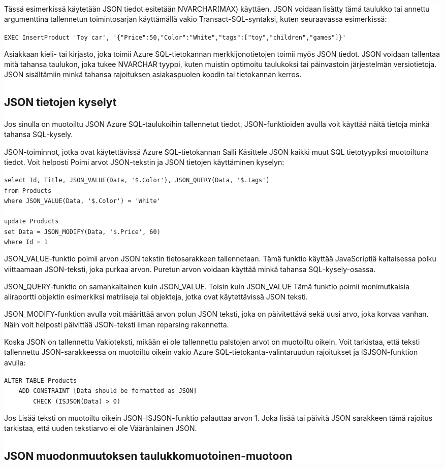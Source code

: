 Tässä esimerkissä käytetään JSON tiedot esitetään NVARCHAR(MAX) käyttäen. JSON voidaan lisätty tämä taulukko tai annettu argumenttina tallennetun toimintosarjan käyttämällä vakio Transact-SQL-syntaksi, kuten seuraavassa esimerkissä:

```
EXEC InsertProduct 'Toy car', '{"Price":50,"Color":"White","tags":["toy","children","games"]}'
```

Asiakkaan kieli- tai kirjasto, joka toimii Azure SQL-tietokannan merkkijonotietojen toimii myös JSON tiedot. JSON voidaan tallentaa mitä tahansa taulukon, joka tukee NVARCHAR tyyppi, kuten muistin optimoitu taulukoksi tai päinvastoin järjestelmän versiotietoja. JSON sisältämiin minkä tahansa rajoituksen asiakaspuolen koodin tai tietokannan kerros.

## <a name="querying-json-data"></a>JSON tietojen kyselyt

Jos sinulla on muotoiltu JSON Azure SQL-taulukoihin tallennetut tiedot, JSON-funktioiden avulla voit käyttää näitä tietoja minkä tahansa SQL-kysely.

JSON-toiminnot, jotka ovat käytettävissä Azure SQL-tietokannan Salli Käsittele JSON kaikki muut SQL tietotyypiksi muotoiltuna tiedot. Voit helposti Poimi arvot JSON-tekstin ja JSON tietojen käyttäminen kyselyn:

```
select Id, Title, JSON_VALUE(Data, '$.Color'), JSON_QUERY(Data, '$.tags')
from Products
where JSON_VALUE(Data, '$.Color') = 'White'

update Products
set Data = JSON_MODIFY(Data, '$.Price', 60)
where Id = 1
```

JSON_VALUE-funktio poimii arvon JSON tekstin tietosarakkeen tallennetaan. Tämä funktio käyttää JavaScriptiä kaltaisessa polku viittaamaan JSON-teksti, joka purkaa arvon. Puretun arvon voidaan käyttää minkä tahansa SQL-kysely-osassa.

JSON_QUERY-funktio on samankaltainen kuin JSON_VALUE. Toisin kuin JSON_VALUE Tämä funktio poimii monimutkaisia aliraportti objektin esimerkiksi matriiseja tai objekteja, jotka ovat käytettävissä JSON teksti.

JSON_MODIFY-funktion avulla voit määrittää arvon polun JSON teksti, joka on päivitettävä sekä uusi arvo, joka korvaa vanhan. Näin voit helposti päivittää JSON-teksti ilman reparsing rakennetta.

Koska JSON on tallennettu Vakioteksti, mikään ei ole tallennettu palstojen arvot on muotoiltu oikein. Voit tarkistaa, että teksti tallennettu JSON-sarakkeessa on muotoiltu oikein vakio Azure SQL-tietokanta-valintaruudun rajoitukset ja ISJSON-funktion avulla:

```
ALTER TABLE Products
    ADD CONSTRAINT [Data should be formatted as JSON]
        CHECK (ISJSON(Data) > 0)
```

Jos Lisää teksti on muotoiltu oikein JSON-ISJSON-funktio palauttaa arvon 1. Joka lisää tai päivitä JSON sarakkeen tämä rajoitus tarkistaa, että uuden tekstiarvo ei ole Vääränlainen JSON.

## <a name="transforming-json-into-tabular-format"></a>JSON muodonmuutoksen taulukkomuotoinen-muotoon
